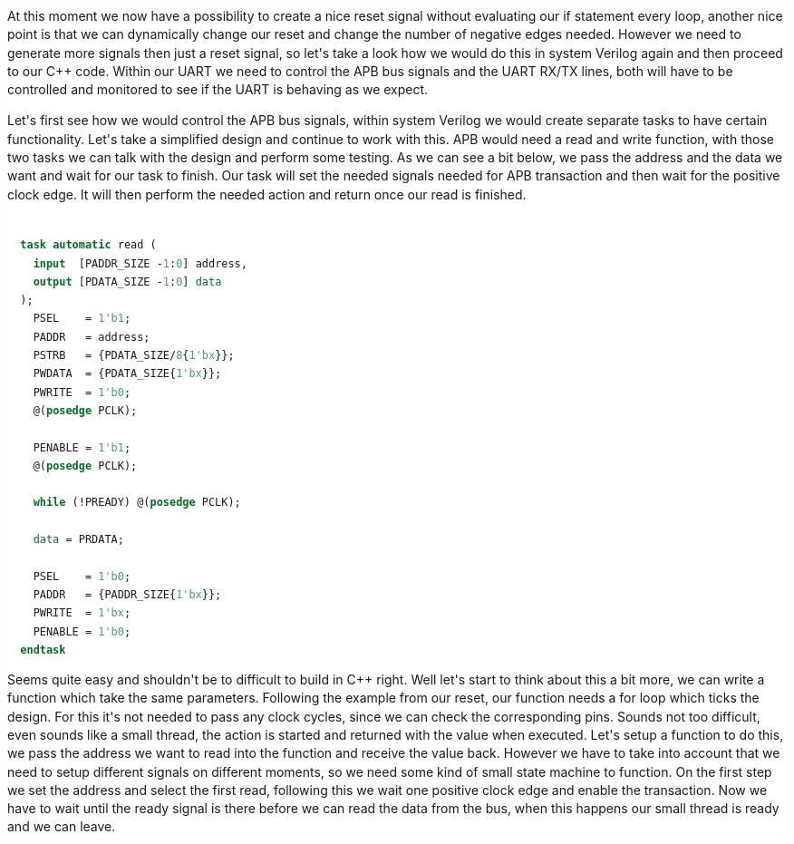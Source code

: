 At this moment we now have a possibility to create a nice reset signal without evaluating our if statement every loop, another nice point is that we can dynamically change our reset and change the number of negative edges needed. However we need to generate more signals then just a reset signal, so let's take a look how we would do this in system Verilog again and then proceed to our C++ code. Within our UART we need to control the APB bus signals and the UART RX/TX lines, both will have to be controlled and monitored to see if the UART is behaving as we expect. 

Let's first see how we would control the APB bus signals, within system Verilog we would create separate tasks to have certain functionality. Let's take a simplified design and continue to work with this. APB would need a read and write function, with those two tasks we can talk with the design and perform some testing. As we can see a bit below, we pass the address and the data we want and wait for our task to finish. Our task will set the needed signals needed for APB transaction and then wait for the positive clock edge. It will then perform the needed action and return once our read is finished.

``` systemverilog

  task automatic read (
    input  [PADDR_SIZE -1:0] address,
    output [PDATA_SIZE -1:0] data
  );
    PSEL    = 1'b1;
    PADDR   = address;
    PSTRB   = {PDATA_SIZE/8{1'bx}};
    PWDATA  = {PDATA_SIZE{1'bx}};
    PWRITE  = 1'b0;
    @(posedge PCLK);

    PENABLE = 1'b1;
    @(posedge PCLK);

    while (!PREADY) @(posedge PCLK);

    data = PRDATA;

    PSEL    = 1'b0;
    PADDR   = {PADDR_SIZE{1'bx}};
    PWRITE  = 1'bx;
    PENABLE = 1'b0;
  endtask

```

Seems quite easy and shouldn't be to difficult to build in C++ right. Well let's start to think about this a bit more, we can write a function which take the same parameters. Following the example from our reset, our function needs a for loop which ticks the design. For this it's not needed to pass any clock cycles, since we can check the corresponding pins. Sounds not too difficult, even sounds like a small thread, the action is started and returned with the value when executed. Let's setup a function to do this, we pass the address we want to read into the function and receive the value back. However we have to take into account that we need to setup different signals on different moments, so we need some kind of small state machine to function. On the first step we set the address and select the first read, following this we wait one positive clock edge and enable the transaction. Now we have to wait until the ready signal is there before we can read the data from the bus, when this happens our small thread is ready and we can leave.
